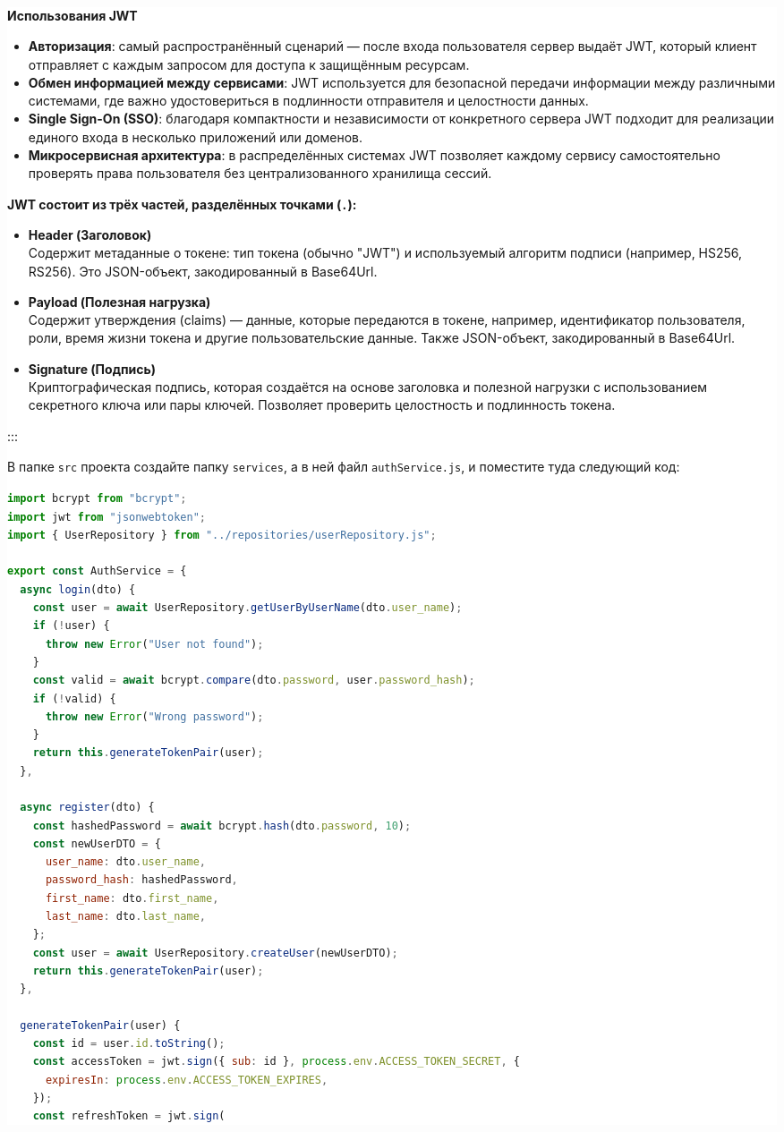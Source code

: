 **Использования JWT**

- **Авторизация**: самый распространённый сценарий — после входа пользователя сервер выдаёт JWT, который клиент отправляет с каждым запросом для доступа к защищённым ресурсам.
- **Обмен информацией между сервисами**: JWT используется для безопасной передачи информации между различными системами, где важно удостовериться в подлинности отправителя и целостности данных.
- **Single Sign-On (SSO)**: благодаря компактности и независимости от конкретного сервера JWT подходит для реализации единого входа в несколько приложений или доменов.
- **Микросервисная архитектура**: в распределённых системах JWT позволяет каждому сервису самостоятельно проверять права пользователя без централизованного хранилища сессий.

**JWT состоит из трёх частей, разделённых точками (`.`):**

- **Header (Заголовок)**  
  Содержит метаданные о токене: тип токена (обычно "JWT") и используемый алгоритм подписи (например, HS256, RS256). Это JSON-объект, закодированный в Base64Url.

- **Payload (Полезная нагрузка)**  
  Содержит утверждения (claims) — данные, которые передаются в токене, например, идентификатор пользователя, роли, время жизни токена и другие пользовательские данные. Также JSON-объект, закодированный в Base64Url.

- **Signature (Подпись)**  
  Криптографическая подпись, которая создаётся на основе заголовка и полезной нагрузки с использованием секретного ключа или пары ключей. Позволяет проверить целостность и подлинность токена.

:::

В папке `src` проекта создайте папку `services`, а в ней файл `authService.js`, и поместите туда следующий код:

```js
import bcrypt from "bcrypt";
import jwt from "jsonwebtoken";
import { UserRepository } from "../repositories/userRepository.js";

export const AuthService = {
  async login(dto) {
    const user = await UserRepository.getUserByUserName(dto.user_name);
    if (!user) {
      throw new Error("User not found");
    }
    const valid = await bcrypt.compare(dto.password, user.password_hash);
    if (!valid) {
      throw new Error("Wrong password");
    }
    return this.generateTokenPair(user);
  },

  async register(dto) {
    const hashedPassword = await bcrypt.hash(dto.password, 10);
    const newUserDTO = {
      user_name: dto.user_name,
      password_hash: hashedPassword,
      first_name: dto.first_name,
      last_name: dto.last_name,
    };
    const user = await UserRepository.createUser(newUserDTO);
    return this.generateTokenPair(user);
  },

  generateTokenPair(user) {
    const id = user.id.toString();
    const accessToken = jwt.sign({ sub: id }, process.env.ACCESS_TOKEN_SECRET, {
      expiresIn: process.env.ACCESS_TOKEN_EXPIRES,
    });
    const refreshToken = jwt.sign(
```
